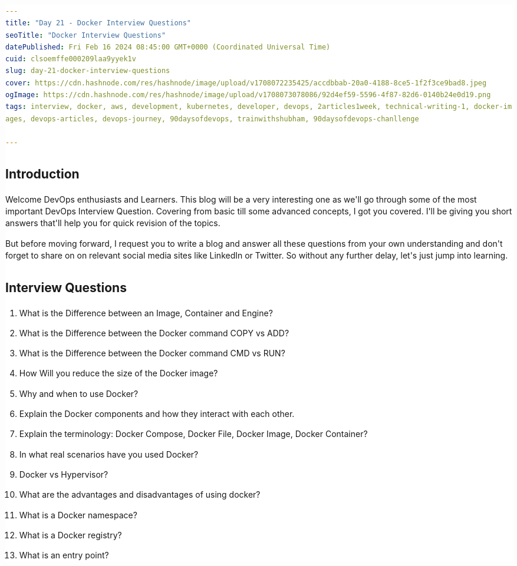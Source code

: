 ```yaml
---
title: "Day 21 - Docker Interview Questions"
seoTitle: "Docker Interview Questions"
datePublished: Fri Feb 16 2024 08:45:00 GMT+0000 (Coordinated Universal Time)
cuid: clsoemffe000209laa9yyek1v
slug: day-21-docker-interview-questions
cover: https://cdn.hashnode.com/res/hashnode/image/upload/v1708072235425/accdbbab-20a0-4188-8ce5-1f2f3ce9bad8.jpeg
ogImage: https://cdn.hashnode.com/res/hashnode/image/upload/v1708073078086/92d4ef59-5596-4f87-82d6-0140b24e0d19.png
tags: interview, docker, aws, development, kubernetes, developer, devops, 2articles1week, technical-writing-1, docker-images, devops-articles, devops-journey, 90daysofdevops, trainwithshubham, 90daysofdevops-chanllenge

---
```


## Introduction

Welcome DevOps enthusiasts and Learners. This blog will be a very interesting one as we'll go through some of the most important DevOps Interview Question. Covering from basic till some advanced concepts, I got you covered. I'll be giving you short answers that'll help you for quick revision of the topics.

But before moving forward, I request you to write a blog and answer all these questions from your own understanding and don't forget to share on on relevant social media sites like LinkedIn or Twitter. So without any further delay, let's just jump into learning.

## Interview Questions

1. What is the Difference between an Image, Container and Engine?
    
2. What is the Difference between the Docker command COPY vs ADD?
    
3. What is the Difference between the Docker command CMD vs RUN?
    
4. How Will you reduce the size of the Docker image?
    
5. Why and when to use Docker?
    
6. Explain the Docker components and how they interact with each other.
    
7. Explain the terminology: Docker Compose, Docker File, Docker Image, Docker Container?
    
8. In what real scenarios have you used Docker?
    
9. Docker vs Hypervisor?
    
10. What are the advantages and disadvantages of using docker?
    
11. What is a Docker namespace?
    
12. What is a Docker registry?
    
13. What is an entry point?
    
